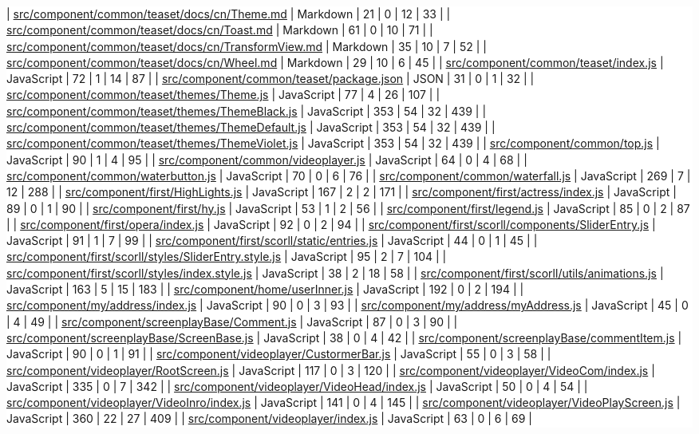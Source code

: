 | [src/component/common/teaset/docs/cn/Theme.md](/src/component/common/teaset/docs/cn/Theme.md) | Markdown | 21 | 0 | 12 | 33 |
| [src/component/common/teaset/docs/cn/Toast.md](/src/component/common/teaset/docs/cn/Toast.md) | Markdown | 61 | 0 | 10 | 71 |
| [src/component/common/teaset/docs/cn/TransformView.md](/src/component/common/teaset/docs/cn/TransformView.md) | Markdown | 35 | 10 | 7 | 52 |
| [src/component/common/teaset/docs/cn/Wheel.md](/src/component/common/teaset/docs/cn/Wheel.md) | Markdown | 29 | 10 | 6 | 45 |
| [src/component/common/teaset/index.js](/src/component/common/teaset/index.js) | JavaScript | 72 | 1 | 14 | 87 |
| [src/component/common/teaset/package.json](/src/component/common/teaset/package.json) | JSON | 31 | 0 | 1 | 32 |
| [src/component/common/teaset/themes/Theme.js](/src/component/common/teaset/themes/Theme.js) | JavaScript | 77 | 4 | 26 | 107 |
| [src/component/common/teaset/themes/ThemeBlack.js](/src/component/common/teaset/themes/ThemeBlack.js) | JavaScript | 353 | 54 | 32 | 439 |
| [src/component/common/teaset/themes/ThemeDefault.js](/src/component/common/teaset/themes/ThemeDefault.js) | JavaScript | 353 | 54 | 32 | 439 |
| [src/component/common/teaset/themes/ThemeViolet.js](/src/component/common/teaset/themes/ThemeViolet.js) | JavaScript | 353 | 54 | 32 | 439 |
| [src/component/common/top.js](/src/component/common/top.js) | JavaScript | 90 | 1 | 4 | 95 |
| [src/component/common/videoplayer.js](/src/component/common/videoplayer.js) | JavaScript | 64 | 0 | 4 | 68 |
| [src/component/common/waterbutton.js](/src/component/common/waterbutton.js) | JavaScript | 70 | 0 | 6 | 76 |
| [src/component/common/waterfall.js](/src/component/common/waterfall.js) | JavaScript | 269 | 7 | 12 | 288 |
| [src/component/first/HighLights.js](/src/component/first/HighLights.js) | JavaScript | 167 | 2 | 2 | 171 |
| [src/component/first/actress/index.js](/src/component/first/actress/index.js) | JavaScript | 89 | 0 | 1 | 90 |
| [src/component/first/hy.js](/src/component/first/hy.js) | JavaScript | 53 | 1 | 2 | 56 |
| [src/component/first/legend.js](/src/component/first/legend.js) | JavaScript | 85 | 0 | 2 | 87 |
| [src/component/first/opera/index.js](/src/component/first/opera/index.js) | JavaScript | 92 | 0 | 2 | 94 |
| [src/component/first/scorll/components/SliderEntry.js](/src/component/first/scorll/components/SliderEntry.js) | JavaScript | 91 | 1 | 7 | 99 |
| [src/component/first/scorll/static/entries.js](/src/component/first/scorll/static/entries.js) | JavaScript | 44 | 0 | 1 | 45 |
| [src/component/first/scorll/styles/SliderEntry.style.js](/src/component/first/scorll/styles/SliderEntry.style.js) | JavaScript | 95 | 2 | 7 | 104 |
| [src/component/first/scorll/styles/index.style.js](/src/component/first/scorll/styles/index.style.js) | JavaScript | 38 | 2 | 18 | 58 |
| [src/component/first/scorll/utils/animations.js](/src/component/first/scorll/utils/animations.js) | JavaScript | 163 | 5 | 15 | 183 |
| [src/component/home/userInner.js](/src/component/home/userInner.js) | JavaScript | 192 | 0 | 2 | 194 |
| [src/component/my/address/index.js](/src/component/my/address/index.js) | JavaScript | 90 | 0 | 3 | 93 |
| [src/component/my/address/myAddress.js](/src/component/my/address/myAddress.js) | JavaScript | 45 | 0 | 4 | 49 |
| [src/component/screenplayBase/Comment.js](/src/component/screenplayBase/Comment.js) | JavaScript | 87 | 0 | 3 | 90 |
| [src/component/screenplayBase/ScreenBase.js](/src/component/screenplayBase/ScreenBase.js) | JavaScript | 38 | 0 | 4 | 42 |
| [src/component/screenplayBase/commentItem.js](/src/component/screenplayBase/commentItem.js) | JavaScript | 90 | 0 | 1 | 91 |
| [src/component/videoplayer/CustormerBar.js](/src/component/videoplayer/CustormerBar.js) | JavaScript | 55 | 0 | 3 | 58 |
| [src/component/videoplayer/RootScreen.js](/src/component/videoplayer/RootScreen.js) | JavaScript | 117 | 0 | 3 | 120 |
| [src/component/videoplayer/VideoCom/index.js](/src/component/videoplayer/VideoCom/index.js) | JavaScript | 335 | 0 | 7 | 342 |
| [src/component/videoplayer/VideoHead/index.js](/src/component/videoplayer/VideoHead/index.js) | JavaScript | 50 | 0 | 4 | 54 |
| [src/component/videoplayer/VideoInro/index.js](/src/component/videoplayer/VideoInro/index.js) | JavaScript | 141 | 0 | 4 | 145 |
| [src/component/videoplayer/VideoPlayScreen.js](/src/component/videoplayer/VideoPlayScreen.js) | JavaScript | 360 | 22 | 27 | 409 |
| [src/component/videoplayer/index.js](/src/component/videoplayer/index.js) | JavaScript | 63 | 0 | 6 | 69 |